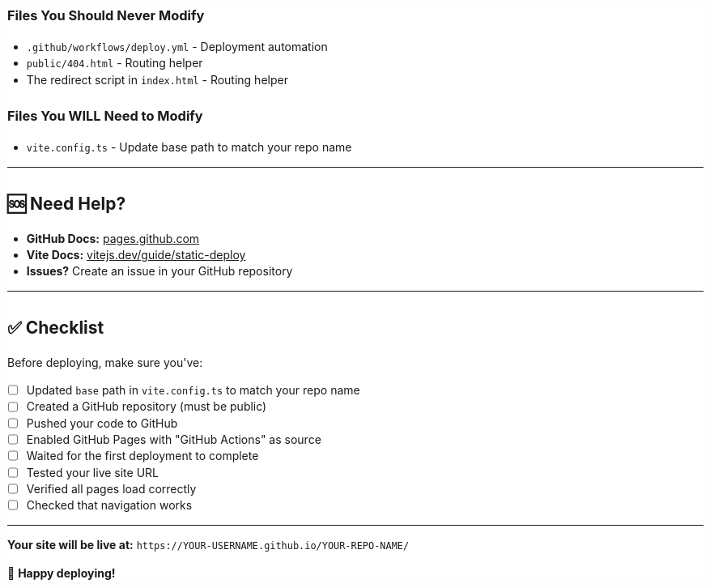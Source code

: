 ### Files You Should Never Modify
- `.github/workflows/deploy.yml` - Deployment automation
- `public/404.html` - Routing helper
- The redirect script in `index.html` - Routing helper

### Files You WILL Need to Modify
- `vite.config.ts` - Update base path to match your repo name

---

## 🆘 Need Help?

- **GitHub Docs:** [pages.github.com](https://pages.github.com)
- **Vite Docs:** [vitejs.dev/guide/static-deploy](https://vitejs.dev/guide/static-deploy.html)
- **Issues?** Create an issue in your GitHub repository

---

## ✅ Checklist

Before deploying, make sure you've:

- [ ] Updated `base` path in `vite.config.ts` to match your repo name
- [ ] Created a GitHub repository (must be public)
- [ ] Pushed your code to GitHub
- [ ] Enabled GitHub Pages with "GitHub Actions" as source
- [ ] Waited for the first deployment to complete
- [ ] Tested your live site URL
- [ ] Verified all pages load correctly
- [ ] Checked that navigation works

---

**Your site will be live at:** `https://YOUR-USERNAME.github.io/YOUR-REPO-NAME/`

🎉 **Happy deploying!**
